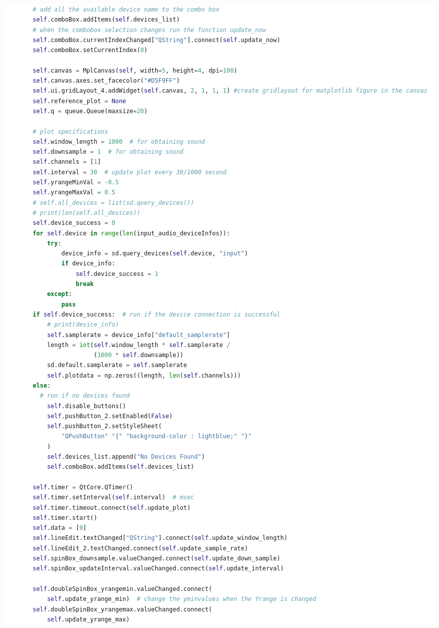 ```python
        # add all the available device name to the combo box
        self.comboBox.addItems(self.devices_list)
        # when the combobox selection changes run the function update_now
        self.comboBox.currentIndexChanged["QString"].connect(self.update_now)
        self.comboBox.setCurrentIndex(0)

        self.canvas = MplCanvas(self, width=5, height=4, dpi=100)
        self.canvas.axes.set_facecolor("#D5F9FF")
        self.ui.gridLayout_4.addWidget(self.canvas, 2, 1, 1, 1) #create gridlayout for matplotlib figure in the canvas
        self.reference_plot = None
        self.q = queue.Queue(maxsize=20)

        # plot specifications
        self.window_length = 1000  # for obtaining sound
        self.downsample = 1  # for obtaining sound
        self.channels = [1]
        self.interval = 30  # update plot every 30/1000 second
        self.yrangeMinVal = -0.5
        self.yrangeMaxVal = 0.5
        # self.all_devices = list(sd.query_devices())
        # print(len(self.all_devices))
        self.device_success = 0
        for self.device in range(len(input_audio_deviceInfos)):
            try:
                device_info = sd.query_devices(self.device, "input")
                if device_info:
                    self.device_success = 1
                    break
            except:
                pass
        if self.device_success:  # run if the device connection is successful
            # print(device_info)
            self.samplerate = device_info["default_samplerate"]
            length = int(self.window_length * self.samplerate /
                         (1000 * self.downsample))
            sd.default.samplerate = self.samplerate
            self.plotdata = np.zeros((length, len(self.channels)))
        else:
          # run if no devices found
            self.disable_buttons()
            self.pushButton_2.setEnabled(False)
            self.pushButton_2.setStyleSheet(
                "QPushButton" "{" "background-color : lightblue;" "}"
            )
            self.devices_list.append("No Devices Found")
            self.comboBox.addItems(self.devices_list)

        self.timer = QtCore.QTimer()
        self.timer.setInterval(self.interval)  # msec
        self.timer.timeout.connect(self.update_plot)
        self.timer.start()
        self.data = [0]
        self.lineEdit.textChanged["QString"].connect(self.update_window_length)
        self.lineEdit_2.textChanged.connect(self.update_sample_rate)
        self.spinBox_downsample.valueChanged.connect(self.update_down_sample)
        self.spinBox_updateInterval.valueChanged.connect(self.update_interval)

        self.doubleSpinBox_yrangemin.valueChanged.connect(
            self.update_yrange_min)  # change the yminvalues when the Yrange is changed
        self.doubleSpinBox_yrangemax.valueChanged.connect(
            self.update_yrange_max)

```